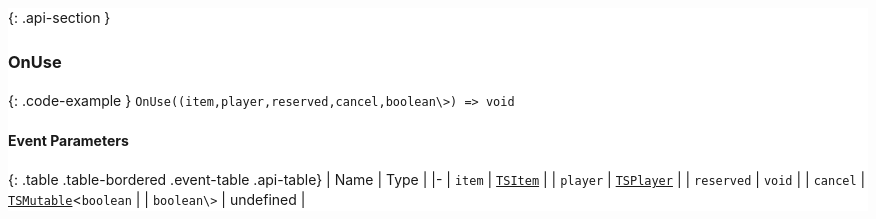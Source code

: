 {: .api-section }
### OnUse




{: .code-example }
`OnUse((item,player,reserved,cancel,boolean\>) => void`
#### Event Parameters

{: .table .table-bordered .event-table .api-table}
| Name | Type |
|-
| `item` | [`TSItem`](../classes/TSItem) |
| `player` | [`TSPlayer`](../classes/TSPlayer) |
| `reserved` | `void` |
| `cancel` | [`TSMutable`](../classes/TSMutable)<`boolean` |
| `boolean\>` | undefined |
